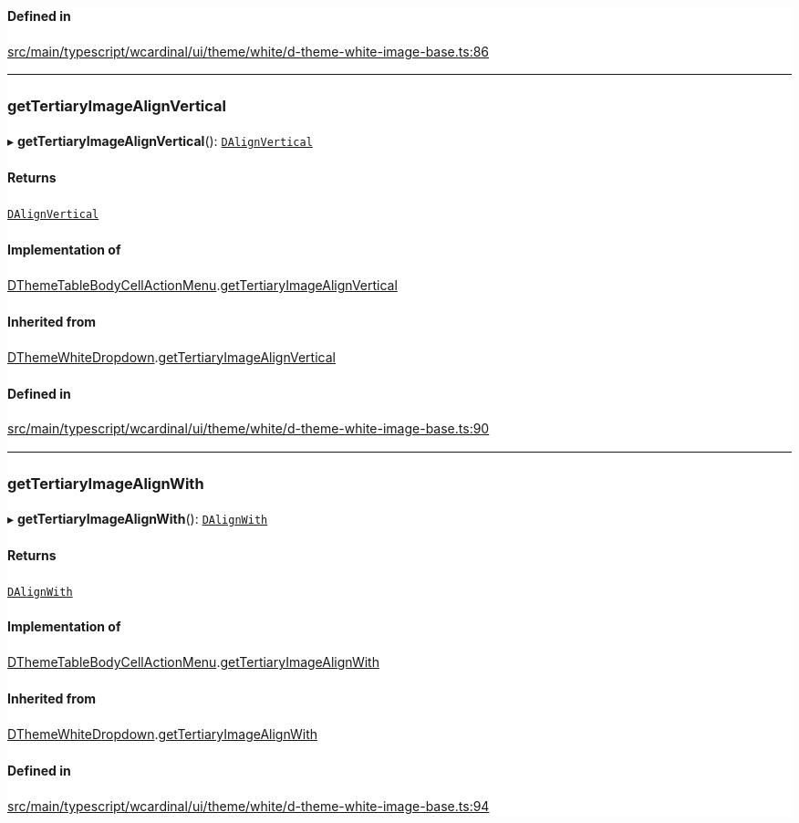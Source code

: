#### Defined in

[src/main/typescript/wcardinal/ui/theme/white/d-theme-white-image-base.ts:86](https://github.com/winter-cardinal/winter-cardinal-ui/blob/v0.407.0/src/main/typescript/wcardinal/ui/theme/white/d-theme-white-image-base.ts#L86)

___

### getTertiaryImageAlignVertical

▸ **getTertiaryImageAlignVertical**(): [`DAlignVertical`](../index.md#dalignvertical-1)

#### Returns

[`DAlignVertical`](../index.md#dalignvertical-1)

#### Implementation of

[DThemeTableBodyCellActionMenu](../interfaces/DThemeTableBodyCellActionMenu.md).[getTertiaryImageAlignVertical](../interfaces/DThemeTableBodyCellActionMenu.md#gettertiaryimagealignvertical)

#### Inherited from

[DThemeWhiteDropdown](DThemeWhiteDropdown.md).[getTertiaryImageAlignVertical](DThemeWhiteDropdown.md#gettertiaryimagealignvertical)

#### Defined in

[src/main/typescript/wcardinal/ui/theme/white/d-theme-white-image-base.ts:90](https://github.com/winter-cardinal/winter-cardinal-ui/blob/v0.407.0/src/main/typescript/wcardinal/ui/theme/white/d-theme-white-image-base.ts#L90)

___

### getTertiaryImageAlignWith

▸ **getTertiaryImageAlignWith**(): [`DAlignWith`](../index.md#dalignwith-1)

#### Returns

[`DAlignWith`](../index.md#dalignwith-1)

#### Implementation of

[DThemeTableBodyCellActionMenu](../interfaces/DThemeTableBodyCellActionMenu.md).[getTertiaryImageAlignWith](../interfaces/DThemeTableBodyCellActionMenu.md#gettertiaryimagealignwith)

#### Inherited from

[DThemeWhiteDropdown](DThemeWhiteDropdown.md).[getTertiaryImageAlignWith](DThemeWhiteDropdown.md#gettertiaryimagealignwith)

#### Defined in

[src/main/typescript/wcardinal/ui/theme/white/d-theme-white-image-base.ts:94](https://github.com/winter-cardinal/winter-cardinal-ui/blob/v0.407.0/src/main/typescript/wcardinal/ui/theme/white/d-theme-white-image-base.ts#L94)
